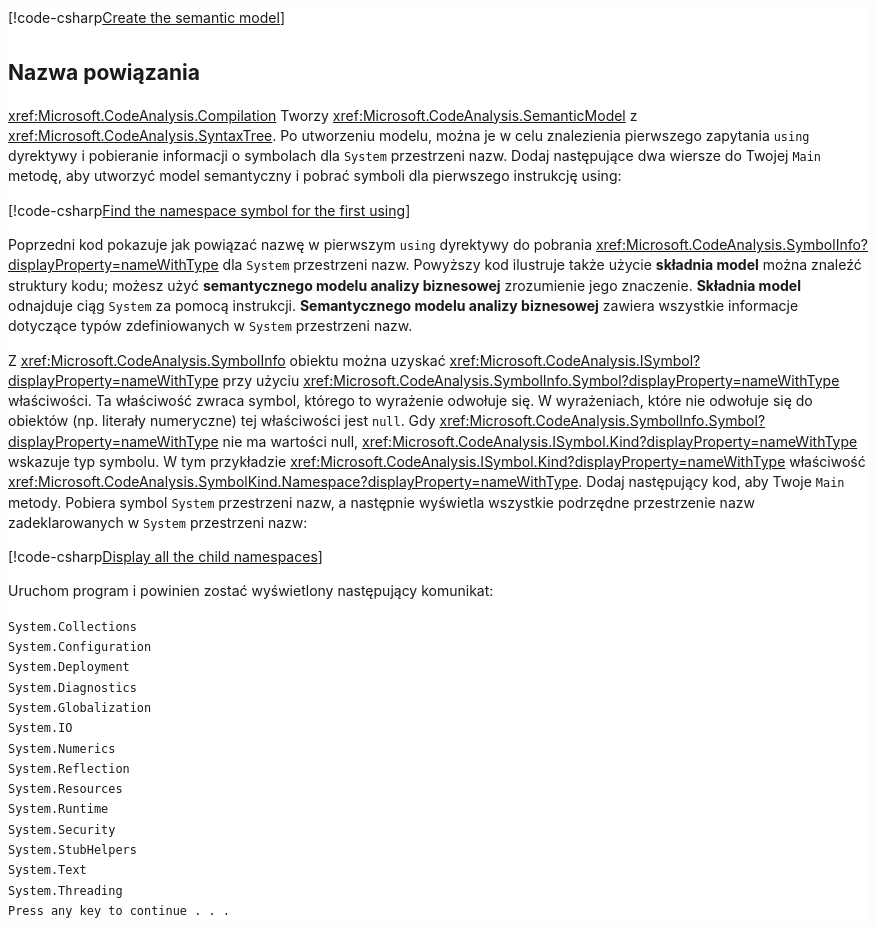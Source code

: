 [!code-csharp[Create the semantic model](../../../../samples/csharp/roslyn-sdk/SemanticQuickStart/Program.cs#4 "Create the semantic model")]

## <a name="binding-a-name"></a>Nazwa powiązania

<xref:Microsoft.CodeAnalysis.Compilation> Tworzy <xref:Microsoft.CodeAnalysis.SemanticModel> z <xref:Microsoft.CodeAnalysis.SyntaxTree>. Po utworzeniu modelu, można je w celu znalezienia pierwszego zapytania `using` dyrektywy i pobieranie informacji o symbolach dla `System` przestrzeni nazw. Dodaj następujące dwa wiersze do Twojej `Main` metodę, aby utworzyć model semantyczny i pobrać symboli dla pierwszego instrukcję using:

[!code-csharp[Find the namespace symbol for the first using](../../../../samples/csharp/roslyn-sdk/SemanticQuickStart/Program.cs#5 "Find the namespace symbol for the first using")]

Poprzedni kod pokazuje jak powiązać nazwę w pierwszym `using` dyrektywy do pobrania <xref:Microsoft.CodeAnalysis.SymbolInfo?displayProperty=nameWithType> dla `System` przestrzeni nazw. Powyższy kod ilustruje także użycie **składnia model** można znaleźć struktury kodu; możesz użyć **semantycznego modelu analizy biznesowej** zrozumienie jego znaczenie. **Składnia model** odnajduje ciąg `System` za pomocą instrukcji. **Semantycznego modelu analizy biznesowej** zawiera wszystkie informacje dotyczące typów zdefiniowanych w `System` przestrzeni nazw.

Z <xref:Microsoft.CodeAnalysis.SymbolInfo> obiektu można uzyskać <xref:Microsoft.CodeAnalysis.ISymbol?displayProperty=nameWithType> przy użyciu <xref:Microsoft.CodeAnalysis.SymbolInfo.Symbol?displayProperty=nameWithType> właściwości. Ta właściwość zwraca symbol, którego to wyrażenie odwołuje się. W wyrażeniach, które nie odwołuje się do obiektów (np. literały numeryczne) tej właściwości jest `null`. Gdy <xref:Microsoft.CodeAnalysis.SymbolInfo.Symbol?displayProperty=nameWithType> nie ma wartości null, <xref:Microsoft.CodeAnalysis.ISymbol.Kind?displayProperty=nameWithType> wskazuje typ symbolu. W tym przykładzie <xref:Microsoft.CodeAnalysis.ISymbol.Kind?displayProperty=nameWithType> właściwość <xref:Microsoft.CodeAnalysis.SymbolKind.Namespace?displayProperty=nameWithType>. Dodaj następujący kod, aby Twoje `Main` metody. Pobiera symbol `System` przestrzeni nazw, a następnie wyświetla wszystkie podrzędne przestrzenie nazw zadeklarowanych w `System` przestrzeni nazw:

[!code-csharp[Display all the child namespaces](../../../../samples/csharp/roslyn-sdk/SemanticQuickStart/Program.cs#6 "Display all the child namespaces from this compilation")]

Uruchom program i powinien zostać wyświetlony następujący komunikat:

```
System.Collections
System.Configuration
System.Deployment
System.Diagnostics
System.Globalization
System.IO
System.Numerics
System.Reflection
System.Resources
System.Runtime
System.Security
System.StubHelpers
System.Text
System.Threading
Press any key to continue . . .
```
